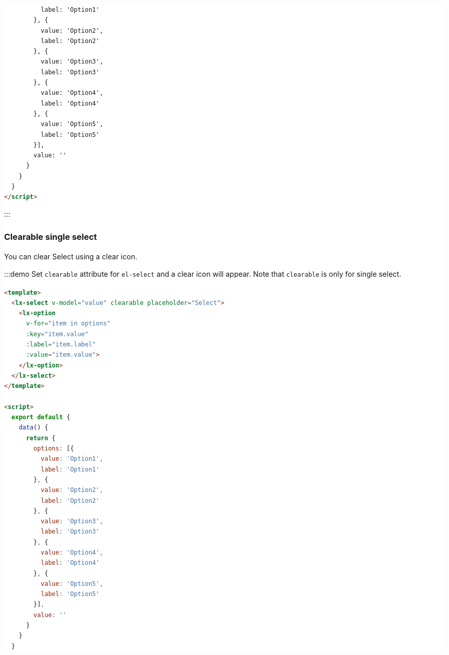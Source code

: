 ```html
          label: 'Option1'
        }, {
          value: 'Option2',
          label: 'Option2'
        }, {
          value: 'Option3',
          label: 'Option3'
        }, {
          value: 'Option4',
          label: 'Option4'
        }, {
          value: 'Option5',
          label: 'Option5'
        }],
        value: ''
      }
    }
  }
</script>
```
:::

### Clearable single select

You can clear Select using a clear icon.

:::demo Set `clearable` attribute for `el-select` and a clear icon will appear. Note that `clearable` is only for single select.
```html
<template>
  <lx-select v-model="value" clearable placeholder="Select">
    <lx-option
      v-for="item in options"
      :key="item.value"
      :label="item.label"
      :value="item.value">
    </lx-option>
  </lx-select>
</template>

<script>
  export default {
    data() {
      return {
        options: [{
          value: 'Option1',
          label: 'Option1'
        }, {
          value: 'Option2',
          label: 'Option2'
        }, {
          value: 'Option3',
          label: 'Option3'
        }, {
          value: 'Option4',
          label: 'Option4'
        }, {
          value: 'Option5',
          label: 'Option5'
        }],
        value: ''
      }
    }
  }
```